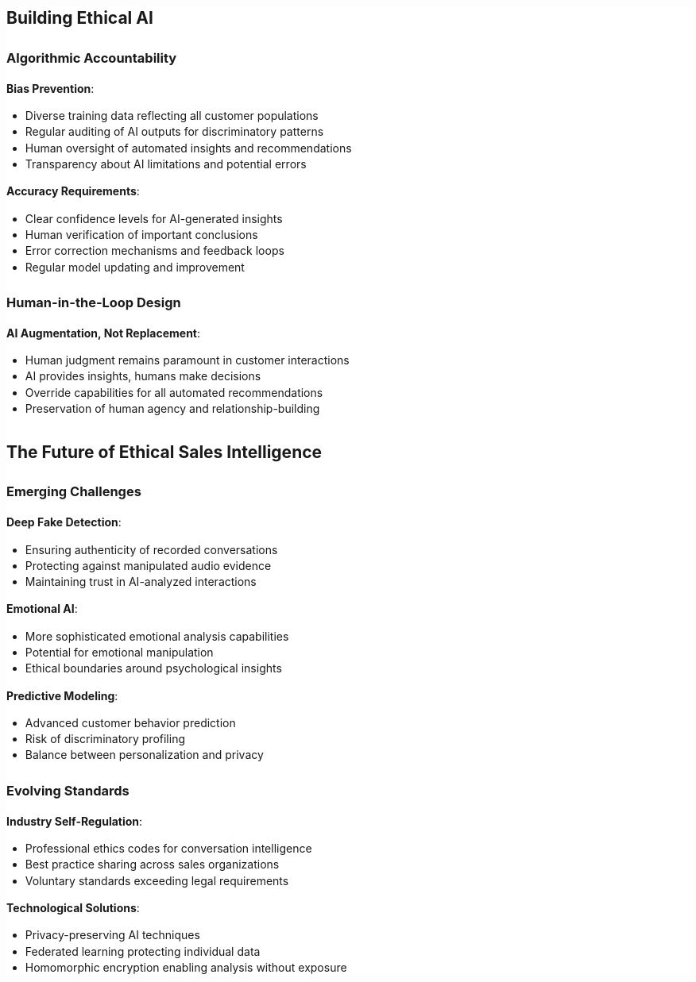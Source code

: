 ## Building Ethical AI

### Algorithmic Accountability

**Bias Prevention**:
- Diverse training data reflecting all customer populations
- Regular auditing of AI outputs for discriminatory patterns
- Human oversight of automated insights and recommendations
- Transparency about AI limitations and potential errors

**Accuracy Requirements**:
- Clear confidence levels for AI-generated insights
- Human verification of important conclusions
- Error correction mechanisms and feedback loops
- Regular model updating and improvement

### Human-in-the-Loop Design

**AI Augmentation, Not Replacement**:
- Human judgment remains paramount in customer interactions
- AI provides insights, humans make decisions
- Override capabilities for all automated recommendations
- Preservation of human agency and relationship-building

## The Future of Ethical Sales Intelligence

### Emerging Challenges

**Deep Fake Detection**:
- Ensuring authenticity of recorded conversations
- Protecting against manipulated audio evidence
- Maintaining trust in AI-analyzed interactions

**Emotional AI**:
- More sophisticated emotional analysis capabilities
- Potential for emotional manipulation
- Ethical boundaries around psychological insights

**Predictive Modeling**:
- Advanced customer behavior prediction
- Risk of discriminatory profiling
- Balance between personalization and privacy

### Evolving Standards

**Industry Self-Regulation**:
- Professional ethics codes for conversation intelligence
- Best practice sharing across sales organizations
- Voluntary standards exceeding legal requirements

**Technological Solutions**:
- Privacy-preserving AI techniques
- Federated learning protecting individual data
- Homomorphic encryption enabling analysis without exposure
